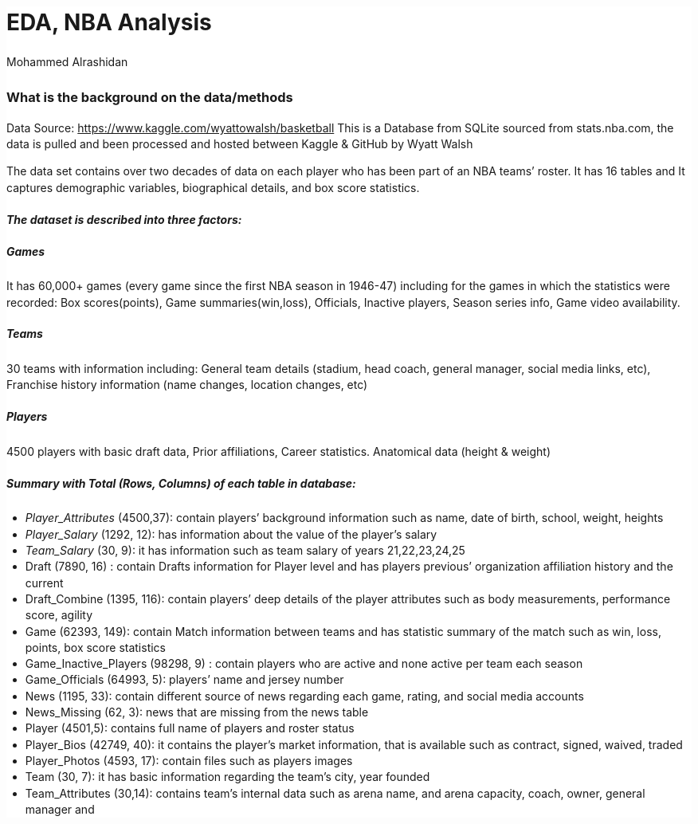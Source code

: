 EDA, NBA Analysis
================
Mohammed Alrashidan

### What is the background on the data/methods

Data Source: <https://www.kaggle.com/wyattowalsh/basketball> This is a
Database from SQLite sourced from stats.nba.com, the data is pulled and
been processed and hosted between Kaggle & GitHub by Wyatt Walsh

The data set contains over two decades of data on each player who has
been part of an NBA teams’ roster. It has 16 tables and It captures
demographic variables, biographical details, and box score statistics.

#### *The dataset is described into three factors:*

##### *Games*

It has 60,000+ games (every game since the first NBA season in 1946-47)
including for the games in which the statistics were recorded: Box
scores(points), Game summaries(win,loss), Officials, Inactive players,
Season series info, Game video availability.

##### *Teams*

30 teams with information including: General team details (stadium, head
coach, general manager, social media links, etc), Franchise history
information (name changes, location changes, etc)

##### *Players*

4500 players with basic draft data, Prior affiliations, Career
statistics. Anatomical data (height & weight)

##### Summary with Total (Rows, Columns) of each table in database:

-   *Player\_Attributes* (4500,37): contain players’ background
    information such as name, date of birth, school, weight, heights
-   *Player\_Salary* (1292, 12): has information about the value of the
    player’s salary
-   *Team\_Salary* (30, 9): it has information such as team salary of
    years 21,22,23,24,25
-   Draft (7890, 16) : contain Drafts information for Player level and
    has players previous’ organization affiliation history and the
    current
-   Draft\_Combine (1395, 116): contain players’ deep details of the
    player attributes such as body measurements, performance score,
    agility
-   Game (62393, 149): contain Match information between teams and has
    statistic summary of the match such as win, loss, points, box score
    statistics
-   Game\_Inactive\_Players (98298, 9) : contain players who are active
    and none active per team each season
-   Game\_Officials (64993, 5): players’ name and jersey number
-   News (1195, 33): contain different source of news regarding each
    game, rating, and social media accounts
-   News\_Missing (62, 3): news that are missing from the news table
-   Player (4501,5): contains full name of players and roster status
-   Player\_Bios (42749, 40): it contains the player’s market
    information, that is available such as contract, signed, waived,
    traded
-   Player\_Photos (4593, 17): contain files such as players images
-   Team (30, 7): it has basic information regarding the team’s city,
    year founded
-   Team\_Attributes (30,14): contains team’s internal data such as
    arena name, and arena capacity, coach, owner, general manager and